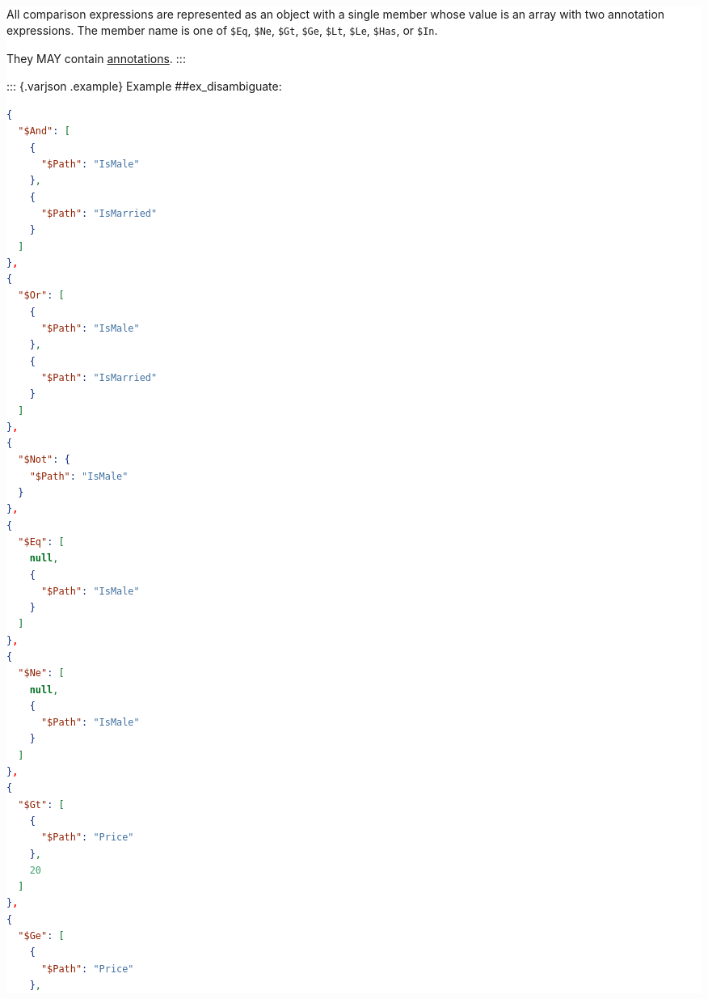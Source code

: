 All comparison expressions are represented as an object with a single
member whose value is an array with two annotation expressions. The
member name is one of `$Eq`, `$Ne`, `$Gt`, `$Ge`, `$Lt`, `$Le`, `$Has`,
or `$In`.

They MAY contain [annotations](#Annotation).
:::

::: {.varjson .example}
Example ##ex_disambiguate:
```json
{
  "$And": [
    {
      "$Path": "IsMale"
    },
    {
      "$Path": "IsMarried"
    }
  ]
},
{
  "$Or": [
    {
      "$Path": "IsMale"
    },
    {
      "$Path": "IsMarried"
    }
  ]
},
{
  "$Not": {
    "$Path": "IsMale"
  }
},
{
  "$Eq": [
    null,
    {
      "$Path": "IsMale"
    }
  ]
},
{
  "$Ne": [
    null,
    {
      "$Path": "IsMale"
    }
  ]
},
{
  "$Gt": [
    {
      "$Path": "Price"
    },
    20
  ]
},
{
  "$Ge": [
    {
      "$Path": "Price"
    },
```